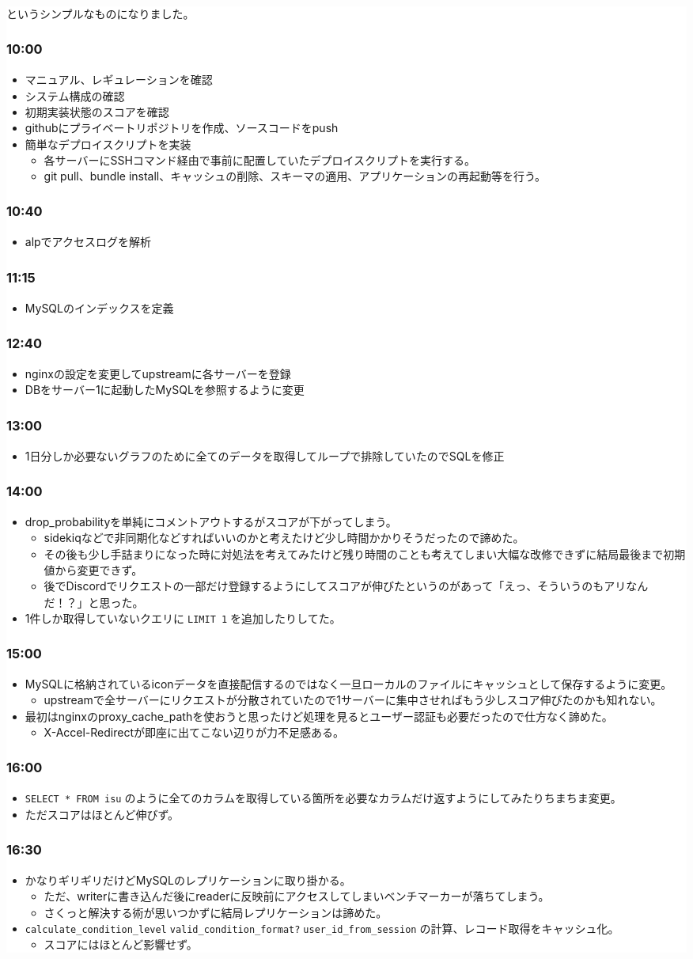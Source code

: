 というシンプルなものになりました。

### 10:00

- マニュアル、レギュレーションを確認
- システム構成の確認
- 初期実装状態のスコアを確認
- githubにプライベートリポジトリを作成、ソースコードをpush
- 簡単なデプロイスクリプトを実装
  - 各サーバーにSSHコマンド経由で事前に配置していたデプロイスクリプトを実行する。
  - git pull、bundle install、キャッシュの削除、スキーマの適用、アプリケーションの再起動等を行う。

### 10:40

- alpでアクセスログを解析

### 11:15

- MySQLのインデックスを定義

### 12:40

- nginxの設定を変更してupstreamに各サーバーを登録
- DBをサーバー1に起動したMySQLを参照するように変更

### 13:00

- 1日分しか必要ないグラフのために全てのデータを取得してループで排除していたのでSQLを修正

### 14:00

- drop_probabilityを単純にコメントアウトするがスコアが下がってしまう。
  - sidekiqなどで非同期化などすればいいのかと考えたけど少し時間かかりそうだったので諦めた。
  - その後も少し手詰まりになった時に対処法を考えてみたけど残り時間のことも考えてしまい大幅な改修できずに結局最後まで初期値から変更できず。
  - 後でDiscordでリクエストの一部だけ登録するようにしてスコアが伸びたというのがあって「えっ、そういうのもアリなんだ！？」と思った。
- 1件しか取得していないクエリに `LIMIT 1` を追加したりしてた。

### 15:00

- MySQLに格納されているiconデータを直接配信するのではなく一旦ローカルのファイルにキャッシュとして保存するように変更。
  - upstreamで全サーバーにリクエストが分散されていたので1サーバーに集中させればもう少しスコア伸びたのかも知れない。
- 最初はnginxのproxy_cache_pathを使おうと思ったけど処理を見るとユーザー認証も必要だったので仕方なく諦めた。
  - X-Accel-Redirectが即座に出てこない辺りが力不足感ある。

### 16:00

- `SELECT * FROM isu` のように全てのカラムを取得している箇所を必要なカラムだけ返すようにしてみたりちまちま変更。
- ただスコアはほとんど伸びず。

### 16:30

- かなりギリギリだけどMySQLのレプリケーションに取り掛かる。
  - ただ、writerに書き込んだ後にreaderに反映前にアクセスしてしまいベンチマーカーが落ちてしまう。
  - さくっと解決する術が思いつかずに結局レプリケーションは諦めた。
- `calculate_condition_level` `valid_condition_format?` `user_id_from_session` の計算、レコード取得をキャッシュ化。
  - スコアにはほとんど影響せず。
